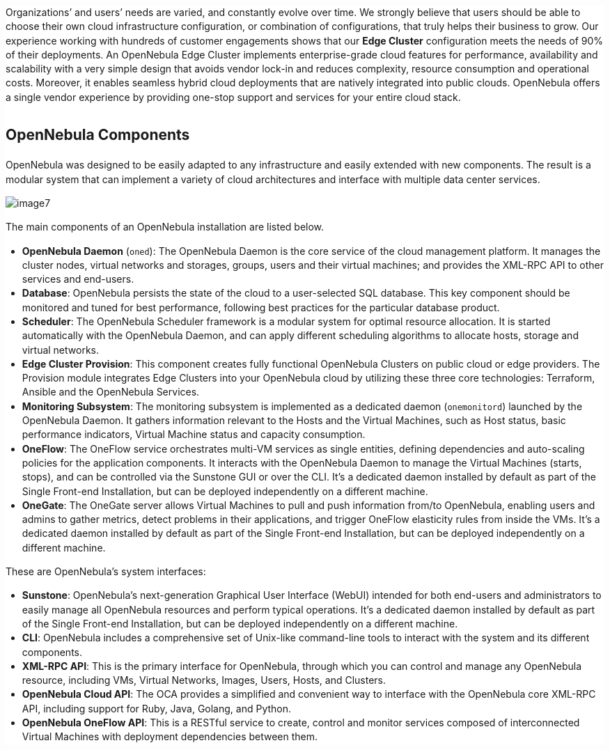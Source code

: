 Organizations’ and users’ needs are varied, and constantly evolve over time. We strongly believe that users should be able to choose their own cloud infrastructure configuration, or combination of configurations, that truly helps their business to grow. Our experience working with hundreds of customer engagements shows that our **Edge Cluster** configuration meets the needs of 90% of their deployments. An OpenNebula Edge Cluster implements enterprise-grade cloud features for performance, availability and scalability with a very simple design that avoids vendor lock-in and reduces complexity, resource consumption and operational costs. Moreover, it enables seamless hybrid cloud deployments that are natively integrated into public clouds. OpenNebula offers a single vendor experience by providing one-stop support and services for your entire cloud stack.

## OpenNebula Components

OpenNebula was designed to be easily adapted to any infrastructure and easily extended with new components. The result is a modular system that can implement a variety of cloud architectures and interface with multiple data center services.

![image7](/images/overview_architecture.png)



The main components of an OpenNebula installation are listed below.

* **OpenNebula Daemon** (`oned`): The OpenNebula Daemon is the core service of the cloud management platform. It manages the cluster nodes, virtual networks and storages, groups, users and their virtual machines; and provides the XML-RPC API to other services and end-users.
* **Database**: OpenNebula persists the state of the cloud to a user-selected SQL database. This key component should be monitored and tuned for best performance, following best practices for the particular database product.
* **Scheduler**: The OpenNebula Scheduler framework is a modular system for optimal resource allocation. It is started automatically with the OpenNebula Daemon, and can apply different scheduling algorithms to allocate hosts, storage and virtual networks.
* **Edge Cluster Provision**: This component creates fully functional OpenNebula Clusters on public cloud or edge providers. The Provision module integrates Edge Clusters into your OpenNebula cloud by utilizing these three core technologies: Terraform, Ansible and the OpenNebula Services.
* **Monitoring Subsystem**: The monitoring subsystem is implemented as a dedicated daemon (`onemonitord`) launched by the OpenNebula Daemon. It gathers information relevant to the Hosts and the Virtual Machines, such as Host status, basic performance indicators, Virtual Machine status and capacity consumption.
* **OneFlow**: The OneFlow service orchestrates multi-VM services as single entities, defining dependencies and auto-scaling policies for the application components. It interacts with the OpenNebula Daemon to manage the Virtual Machines (starts, stops), and can be controlled via the Sunstone GUI or over the CLI. It’s a dedicated daemon installed by default as part of the Single Front-end Installation, but can be deployed independently on a different machine.
* **OneGate**: The OneGate server allows Virtual Machines to pull and push information from/to OpenNebula, enabling users and admins to gather metrics, detect problems in their applications, and trigger OneFlow elasticity rules from inside the VMs. It’s a dedicated daemon installed by default as part of the Single Front-end Installation, but can be deployed independently on a different machine.

These are OpenNebula’s system interfaces:

* **Sunstone**: OpenNebula’s next-generation Graphical User Interface (WebUI) intended for both end-users and administrators to easily manage all OpenNebula resources and perform typical operations. It’s a dedicated daemon installed by default as part of the Single Front-end Installation, but can be deployed independently on a different machine.
* **CLI**: OpenNebula includes a comprehensive set of Unix-like command-line tools to interact with the system and its different components.
* **XML-RPC API**: This is the primary interface for OpenNebula, through which you can control and manage any OpenNebula resource, including VMs, Virtual Networks, Images, Users, Hosts, and Clusters.
* **OpenNebula Cloud API**: The OCA provides a simplified and convenient way to interface with the OpenNebula core XML-RPC API, including support for Ruby, Java, Golang, and Python.
* **OpenNebula OneFlow API**: This is a RESTful service to create, control and monitor services composed of interconnected Virtual Machines with deployment dependencies between them.
